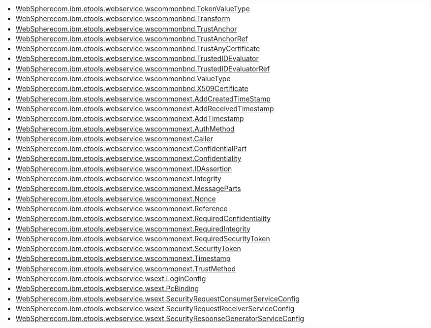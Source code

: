 * [WebSpherecom.ibm.etools.webservice.wscommonbnd.TokenValueType](#webspherecom.ibm.etools.webservice.wscommonbnd.tokenvaluetype_role)
* [WebSpherecom.ibm.etools.webservice.wscommonbnd.Transform](#webspherecom.ibm.etools.webservice.wscommonbnd.transform_role)
* [WebSpherecom.ibm.etools.webservice.wscommonbnd.TrustAnchor](#webspherecom.ibm.etools.webservice.wscommonbnd.trustanchor_role)
* [WebSpherecom.ibm.etools.webservice.wscommonbnd.TrustAnchorRef](#webspherecom.ibm.etools.webservice.wscommonbnd.trustanchorref_role)
* [WebSpherecom.ibm.etools.webservice.wscommonbnd.TrustAnyCertificate](#webspherecom.ibm.etools.webservice.wscommonbnd.trustanycertificate_role)
* [WebSpherecom.ibm.etools.webservice.wscommonbnd.TrustedIDEvaluator](#webspherecom.ibm.etools.webservice.wscommonbnd.trustedidevaluator_role)
* [WebSpherecom.ibm.etools.webservice.wscommonbnd.TrustedIDEvaluatorRef](#webspherecom.ibm.etools.webservice.wscommonbnd.trustedidevaluatorref_role)
* [WebSpherecom.ibm.etools.webservice.wscommonbnd.ValueType](#webspherecom.ibm.etools.webservice.wscommonbnd.valuetype_role)
* [WebSpherecom.ibm.etools.webservice.wscommonbnd.X509Certificate](#webspherecom.ibm.etools.webservice.wscommonbnd.x509certificate_role)
* [WebSpherecom.ibm.etools.webservice.wscommonext.AddCreatedTimeStamp](#webspherecom.ibm.etools.webservice.wscommonext.addcreatedtimestamp_role)
* [WebSpherecom.ibm.etools.webservice.wscommonext.AddReceivedTimestamp](#webspherecom.ibm.etools.webservice.wscommonext.addreceivedtimestamp_role)
* [WebSpherecom.ibm.etools.webservice.wscommonext.AddTimestamp](#webspherecom.ibm.etools.webservice.wscommonext.addtimestamp_role)
* [WebSpherecom.ibm.etools.webservice.wscommonext.AuthMethod](#webspherecom.ibm.etools.webservice.wscommonext.authmethod_role)
* [WebSpherecom.ibm.etools.webservice.wscommonext.Caller](#webspherecom.ibm.etools.webservice.wscommonext.caller_role)
* [WebSpherecom.ibm.etools.webservice.wscommonext.ConfidentialPart](#webspherecom.ibm.etools.webservice.wscommonext.confidentialpart_role)
* [WebSpherecom.ibm.etools.webservice.wscommonext.Confidentiality](#webspherecom.ibm.etools.webservice.wscommonext.confidentiality_role)
* [WebSpherecom.ibm.etools.webservice.wscommonext.IDAssertion](#webspherecom.ibm.etools.webservice.wscommonext.idassertion_role)
* [WebSpherecom.ibm.etools.webservice.wscommonext.Integrity](#webspherecom.ibm.etools.webservice.wscommonext.integrity_role)
* [WebSpherecom.ibm.etools.webservice.wscommonext.MessageParts](#webspherecom.ibm.etools.webservice.wscommonext.messageparts_role)
* [WebSpherecom.ibm.etools.webservice.wscommonext.Nonce](#webspherecom.ibm.etools.webservice.wscommonext.nonce_role)
* [WebSpherecom.ibm.etools.webservice.wscommonext.Reference](#webspherecom.ibm.etools.webservice.wscommonext.reference_role)
* [WebSpherecom.ibm.etools.webservice.wscommonext.RequiredConfidentiality](#webspherecom.ibm.etools.webservice.wscommonext.requiredconfidentiality_role)
* [WebSpherecom.ibm.etools.webservice.wscommonext.RequiredIntegrity](#webspherecom.ibm.etools.webservice.wscommonext.requiredintegrity_role)
* [WebSpherecom.ibm.etools.webservice.wscommonext.RequiredSecurityToken](#webspherecom.ibm.etools.webservice.wscommonext.requiredsecuritytoken_role)
* [WebSpherecom.ibm.etools.webservice.wscommonext.SecurityToken](#webspherecom.ibm.etools.webservice.wscommonext.securitytoken_role)
* [WebSpherecom.ibm.etools.webservice.wscommonext.Timestamp](#webspherecom.ibm.etools.webservice.wscommonext.timestamp_role)
* [WebSpherecom.ibm.etools.webservice.wscommonext.TrustMethod](#webspherecom.ibm.etools.webservice.wscommonext.trustmethod_role)
* [WebSpherecom.ibm.etools.webservice.wsext.LoginConfig](#webspherecom.ibm.etools.webservice.wsext.loginconfig_role)
* [WebSpherecom.ibm.etools.webservice.wsext.PcBinding](#webspherecom.ibm.etools.webservice.wsext.pcbinding_role)
* [WebSpherecom.ibm.etools.webservice.wsext.SecurityRequestConsumerServiceConfig](#webspherecom.ibm.etools.webservice.wsext.securityrequestconsumerserviceconfig_role)
* [WebSpherecom.ibm.etools.webservice.wsext.SecurityRequestReceiverServiceConfig](#webspherecom.ibm.etools.webservice.wsext.securityrequestreceiverserviceconfig_role)
* [WebSpherecom.ibm.etools.webservice.wsext.SecurityResponseGeneratorServiceConfig](#webspherecom.ibm.etools.webservice.wsext.securityresponsegeneratorserviceconfig_role)